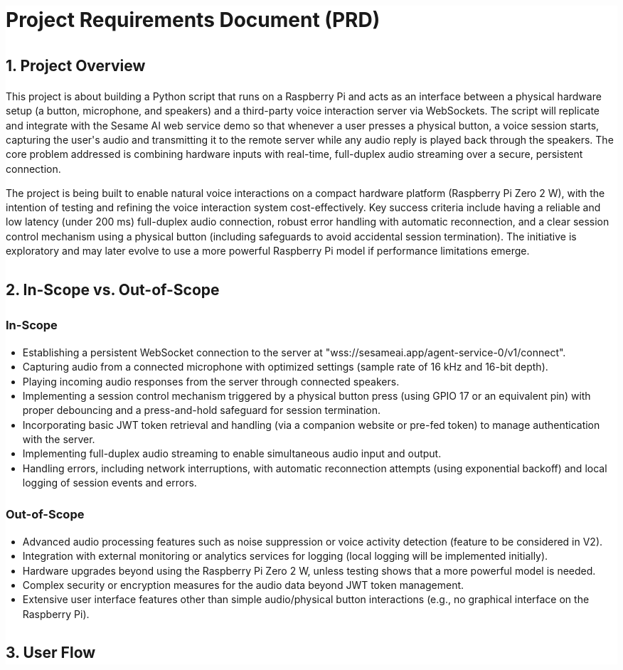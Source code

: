 # Project Requirements Document (PRD)

## 1. Project Overview

This project is about building a Python script that runs on a Raspberry Pi and acts as an interface between a physical hardware setup (a button, microphone, and speakers) and a third-party voice interaction server via WebSockets. The script will replicate and integrate with the Sesame AI web service demo so that whenever a user presses a physical button, a voice session starts, capturing the user's audio and transmitting it to the remote server while any audio reply is played back through the speakers. The core problem addressed is combining hardware inputs with real-time, full-duplex audio streaming over a secure, persistent connection.

The project is being built to enable natural voice interactions on a compact hardware platform (Raspberry Pi Zero 2 W), with the intention of testing and refining the voice interaction system cost-effectively. Key success criteria include having a reliable and low latency (under 200 ms) full-duplex audio connection, robust error handling with automatic reconnection, and a clear session control mechanism using a physical button (including safeguards to avoid accidental session termination). The initiative is exploratory and may later evolve to use a more powerful Raspberry Pi model if performance limitations emerge.

## 2. In-Scope vs. Out-of-Scope

### In-Scope

*   Establishing a persistent WebSocket connection to the server at "wss://sesameai.app/agent-service-0/v1/connect".
*   Capturing audio from a connected microphone with optimized settings (sample rate of 16 kHz and 16-bit depth).
*   Playing incoming audio responses from the server through connected speakers.
*   Implementing a session control mechanism triggered by a physical button press (using GPIO 17 or an equivalent pin) with proper debouncing and a press-and-hold safeguard for session termination.
*   Incorporating basic JWT token retrieval and handling (via a companion website or pre-fed token) to manage authentication with the server.
*   Implementing full-duplex audio streaming to enable simultaneous audio input and output.
*   Handling errors, including network interruptions, with automatic reconnection attempts (using exponential backoff) and local logging of session events and errors.

### Out-of-Scope

*   Advanced audio processing features such as noise suppression or voice activity detection (feature to be considered in V2).
*   Integration with external monitoring or analytics services for logging (local logging will be implemented initially).
*   Hardware upgrades beyond using the Raspberry Pi Zero 2 W, unless testing shows that a more powerful model is needed.
*   Complex security or encryption measures for the audio data beyond JWT token management.
*   Extensive user interface features other than simple audio/physical button interactions (e.g., no graphical interface on the Raspberry Pi).

## 3. User Flow
